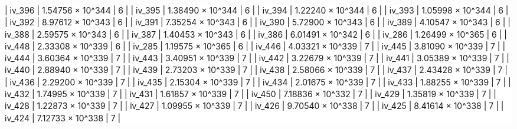 | iv_396 | 1.54756 × 10^344 | 6 |
| iv_395 | 1.38490 × 10^344 | 6 |
| iv_394 | 1.22240 × 10^344 | 6 |
| iv_393 | 1.05998 × 10^344 | 6 |
| iv_392 | 8.97612 × 10^343 | 6 |
| iv_391 | 7.35254 × 10^343 | 6 |
| iv_390 | 5.72900 × 10^343 | 6 |
| iv_389 | 4.10547 × 10^343 | 6 |
| iv_388 | 2.59575 × 10^343 | 6 |
| iv_387 | 1.40453 × 10^343 | 6 |
| iv_386 | 6.01491 × 10^342 | 6 |
| iv_286 | 1.26499 × 10^365 | 6 |
| iv_448 | 2.33308 × 10^339 | 6 |
| iv_285 | 1.19575 × 10^365 | 6 |
| iv_446 | 4.03321 × 10^339 | 7 |
| iv_445 | 3.81090 × 10^339 | 7 |
| iv_444 | 3.60364 × 10^339 | 7 |
| iv_443 | 3.40951 × 10^339 | 7 |
| iv_442 | 3.22679 × 10^339 | 7 |
| iv_441 | 3.05389 × 10^339 | 7 |
| iv_440 | 2.88940 × 10^339 | 7 |
| iv_439 | 2.73203 × 10^339 | 7 |
| iv_438 | 2.58066 × 10^339 | 7 |
| iv_437 | 2.43428 × 10^339 | 7 |
| iv_436 | 2.29200 × 10^339 | 7 |
| iv_435 | 2.15304 × 10^339 | 7 |
| iv_434 | 2.01675 × 10^339 | 7 |
| iv_433 | 1.88255 × 10^339 | 7 |
| iv_432 | 1.74995 × 10^339 | 7 |
| iv_431 | 1.61857 × 10^339 | 7 |
| iv_450 | 7.18836 × 10^332 | 7 |
| iv_429 | 1.35819 × 10^339 | 7 |
| iv_428 | 1.22873 × 10^339 | 7 |
| iv_427 | 1.09955 × 10^339 | 7 |
| iv_426 | 9.70540 × 10^338 | 7 |
| iv_425 | 8.41614 × 10^338 | 7 |
| iv_424 | 7.12733 × 10^338 | 7 |
